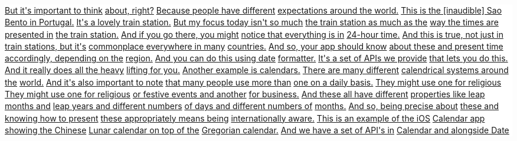 [But it's important to think](https://developer.apple.com/videos/wwdc2018/videos/play/wwdc2018/201/?time=188) [about, right?](https://developer.apple.com/videos/wwdc2018/videos/play/wwdc2018/201/?time=189) [Because people have different](https://developer.apple.com/videos/wwdc2018/videos/play/wwdc2018/201/?time=189) [expectations around the world.](https://developer.apple.com/videos/wwdc2018/videos/play/wwdc2018/201/?time=191) [This is the [inaudible] Sao](https://developer.apple.com/videos/wwdc2018/videos/play/wwdc2018/201/?time=193) [Bento in Portugal.](https://developer.apple.com/videos/wwdc2018/videos/play/wwdc2018/201/?time=194) [It's a lovely train station.](https://developer.apple.com/videos/wwdc2018/videos/play/wwdc2018/201/?time=195) [But my focus today isn't so much](https://developer.apple.com/videos/wwdc2018/videos/play/wwdc2018/201/?time=196) [the train station as much as the](https://developer.apple.com/videos/wwdc2018/videos/play/wwdc2018/201/?time=198) [way the times are presented in](https://developer.apple.com/videos/wwdc2018/videos/play/wwdc2018/201/?time=201) [the train station.](https://developer.apple.com/videos/wwdc2018/videos/play/wwdc2018/201/?time=202) [And if you go there, you might](https://developer.apple.com/videos/wwdc2018/videos/play/wwdc2018/201/?time=203) [notice that everything is in](https://developer.apple.com/videos/wwdc2018/videos/play/wwdc2018/201/?time=204) [24-hour time.](https://developer.apple.com/videos/wwdc2018/videos/play/wwdc2018/201/?time=205) [And this is true, not just in](https://developer.apple.com/videos/wwdc2018/videos/play/wwdc2018/201/?time=207) [train stations, but it's](https://developer.apple.com/videos/wwdc2018/videos/play/wwdc2018/201/?time=209) [commonplace everywhere in many](https://developer.apple.com/videos/wwdc2018/videos/play/wwdc2018/201/?time=210) [countries.](https://developer.apple.com/videos/wwdc2018/videos/play/wwdc2018/201/?time=212) [And so, your app should know](https://developer.apple.com/videos/wwdc2018/videos/play/wwdc2018/201/?time=214) [about these and present time](https://developer.apple.com/videos/wwdc2018/videos/play/wwdc2018/201/?time=215) [accordingly, depending on the](https://developer.apple.com/videos/wwdc2018/videos/play/wwdc2018/201/?time=217) [region.](https://developer.apple.com/videos/wwdc2018/videos/play/wwdc2018/201/?time=219) [And you can do this using date](https://developer.apple.com/videos/wwdc2018/videos/play/wwdc2018/201/?time=219) [formatter.](https://developer.apple.com/videos/wwdc2018/videos/play/wwdc2018/201/?time=221) [It's a set of APIs we provide](https://developer.apple.com/videos/wwdc2018/videos/play/wwdc2018/201/?time=221) [that lets you do this.](https://developer.apple.com/videos/wwdc2018/videos/play/wwdc2018/201/?time=223) [And it really does all the heavy](https://developer.apple.com/videos/wwdc2018/videos/play/wwdc2018/201/?time=224) [lifting for you.](https://developer.apple.com/videos/wwdc2018/videos/play/wwdc2018/201/?time=225) [Another example is calendars.](https://developer.apple.com/videos/wwdc2018/videos/play/wwdc2018/201/?time=227) [There are many different](https://developer.apple.com/videos/wwdc2018/videos/play/wwdc2018/201/?time=231) [calendrical systems around the](https://developer.apple.com/videos/wwdc2018/videos/play/wwdc2018/201/?time=232) [world.](https://developer.apple.com/videos/wwdc2018/videos/play/wwdc2018/201/?time=233) [And it's also important to note](https://developer.apple.com/videos/wwdc2018/videos/play/wwdc2018/201/?time=234) [that many people use more than](https://developer.apple.com/videos/wwdc2018/videos/play/wwdc2018/201/?time=236) [one on a daily basis.](https://developer.apple.com/videos/wwdc2018/videos/play/wwdc2018/201/?time=237) [They might use one for religious](https://developer.apple.com/videos/wwdc2018/videos/play/wwdc2018/201/?time=239) [They might use one for religious](https://developer.apple.com/videos/wwdc2018/videos/play/wwdc2018/201/?time=239) [or festive events and another](https://developer.apple.com/videos/wwdc2018/videos/play/wwdc2018/201/?time=241) [for business.](https://developer.apple.com/videos/wwdc2018/videos/play/wwdc2018/201/?time=243) [And these all have different](https://developer.apple.com/videos/wwdc2018/videos/play/wwdc2018/201/?time=244) [properties like leap months and](https://developer.apple.com/videos/wwdc2018/videos/play/wwdc2018/201/?time=245) [leap years and different numbers](https://developer.apple.com/videos/wwdc2018/videos/play/wwdc2018/201/?time=247) [of days and different numbers of](https://developer.apple.com/videos/wwdc2018/videos/play/wwdc2018/201/?time=249) [months.](https://developer.apple.com/videos/wwdc2018/videos/play/wwdc2018/201/?time=250) [And so, being precise about](https://developer.apple.com/videos/wwdc2018/videos/play/wwdc2018/201/?time=251) [these and knowing how to present](https://developer.apple.com/videos/wwdc2018/videos/play/wwdc2018/201/?time=254) [these appropriately means being](https://developer.apple.com/videos/wwdc2018/videos/play/wwdc2018/201/?time=255) [internationally aware.](https://developer.apple.com/videos/wwdc2018/videos/play/wwdc2018/201/?time=258) [This is an example of the iOS](https://developer.apple.com/videos/wwdc2018/videos/play/wwdc2018/201/?time=260) [Calendar app showing the Chinese](https://developer.apple.com/videos/wwdc2018/videos/play/wwdc2018/201/?time=261) [Lunar calendar on top of the](https://developer.apple.com/videos/wwdc2018/videos/play/wwdc2018/201/?time=263) [Gregorian calendar.](https://developer.apple.com/videos/wwdc2018/videos/play/wwdc2018/201/?time=265) [And we have a set of API's in](https://developer.apple.com/videos/wwdc2018/videos/play/wwdc2018/201/?time=267) [Calendar and alongside Date](https://developer.apple.com/videos/wwdc2018/videos/play/wwdc2018/201/?time=268)